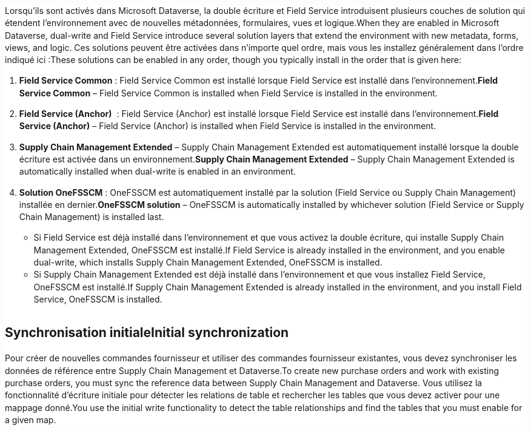 <span data-ttu-id="7cc72-125">Lorsqu’ils sont activés dans Microsoft Dataverse, la double écriture et Field Service introduisent plusieurs couches de solution qui étendent l’environnement avec de nouvelles métadonnées, formulaires, vues et logique.</span><span class="sxs-lookup"><span data-stu-id="7cc72-125">When they are enabled in Microsoft Dataverse, dual-write and Field Service introduce several solution layers that extend the environment with new metadata, forms, views, and logic.</span></span> <span data-ttu-id="7cc72-126">Ces solutions peuvent être activées dans n’importe quel ordre, mais vous les installez généralement dans l’ordre indiqué ici :</span><span class="sxs-lookup"><span data-stu-id="7cc72-126">These solutions can be enabled in any order, though you typically install in the order that is given here:</span></span>

1. <span data-ttu-id="7cc72-127">**Field Service Common** : Field Service Common est installé lorsque Field Service est installé dans l’environnement.</span><span class="sxs-lookup"><span data-stu-id="7cc72-127">**Field Service Common** – Field Service Common is installed when Field Service is installed in the environment.</span></span>
2. <span data-ttu-id="7cc72-128">**Field Service (Anchor)**  : Field Service (Anchor) est installé lorsque Field Service est installé dans l’environnement.</span><span class="sxs-lookup"><span data-stu-id="7cc72-128">**Field Service (Anchor)** – Field Service (Anchor) is installed when Field Service is installed in the environment.</span></span> 
3. <span data-ttu-id="7cc72-129">**Supply Chain Management Extended** – Supply Chain Management Extended est automatiquement installé lorsque la double écriture est activée dans un environnement.</span><span class="sxs-lookup"><span data-stu-id="7cc72-129">**Supply Chain Management Extended** – Supply Chain Management Extended is automatically installed when dual-write is enabled in an environment.</span></span> 
4. <span data-ttu-id="7cc72-130">**Solution OneFSSCM** : OneFSSCM est automatiquement installé par la solution (Field Service ou Supply Chain Management) installée en dernier.</span><span class="sxs-lookup"><span data-stu-id="7cc72-130">**OneFSSCM solution** – OneFSSCM is automatically installed by whichever solution (Field Service or Supply Chain Management) is installed last.</span></span>

    - <span data-ttu-id="7cc72-131">Si Field Service est déjà installé dans l’environnement et que vous activez la double écriture, qui installe Supply Chain Management Extended, OneFSSCM est installé.</span><span class="sxs-lookup"><span data-stu-id="7cc72-131">If Field Service is already installed in the environment, and you enable dual-write, which installs Supply Chain Management Extended, OneFSSCM is installed.</span></span>
    - <span data-ttu-id="7cc72-132">Si Supply Chain Management Extended est déjà installé dans l’environnement et que vous installez Field Service, OneFSSCM est installé.</span><span class="sxs-lookup"><span data-stu-id="7cc72-132">If Supply Chain Management Extended is already installed in the environment, and you install Field Service, OneFSSCM is installed.</span></span>

## <a name="initial-synchronization"></a><span data-ttu-id="7cc72-133">Synchronisation initiale</span><span class="sxs-lookup"><span data-stu-id="7cc72-133">Initial synchronization</span></span>

<span data-ttu-id="7cc72-134">Pour créer de nouvelles commandes fournisseur et utiliser des commandes fournisseur existantes, vous devez synchroniser les données de référence entre Supply Chain Management et Dataverse.</span><span class="sxs-lookup"><span data-stu-id="7cc72-134">To create new purchase orders and work with existing purchase orders, you must sync the reference data between Supply Chain Management and Dataverse.</span></span> <span data-ttu-id="7cc72-135">Vous utilisez la fonctionnalité d’écriture initiale pour détecter les relations de table et rechercher les tables que vous devez activer pour une mappage donné.</span><span class="sxs-lookup"><span data-stu-id="7cc72-135">You use the initial write functionality to detect the table relationships and find the tables that you must enable for a given map.</span></span>
